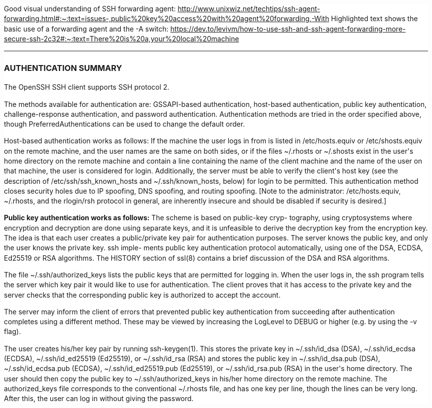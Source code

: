 Good visual understanding of SSH forwarding agent: http://www.unixwiz.net/techtips/ssh-agent-forwarding.html#:~:text=issues-,public%20key%20access%20with%20agent%20forwarding,-With
Highlighted text shows the basic use of a forwarding agent and the -A switch: https://dev.to/levivm/how-to-use-ssh-and-ssh-agent-forwarding-more-secure-ssh-2c32#:~:text=There%20is%20a,your%20local%20machine

---




### AUTHENTICATION SUMMARY
The OpenSSH SSH client supports SSH protocol 2.
     
The methods available for authentication are: GSSAPI-based authentication, host-based
 authentication, public key authentication, challenge-response authentication, and
 password authentication.  Authentication methods are tried in the order specified
 above, though PreferredAuthentications can be used to change the default order.

 Host-based authentication works as follows: If the machine the user logs in from is
 listed in /etc/hosts.equiv or /etc/shosts.equiv on the remote machine, and the user
 names are the same on both sides, or if the files ~/.rhosts or ~/.shosts exist in the
 user's home directory on the remote machine and contain a line containing the name of
 the client machine and the name of the user on that machine, the user is considered
 for login.  Additionally, the server must be able to verify the client's host key
 (see the description of /etc/ssh/ssh_known_hosts and ~/.ssh/known_hosts, below) for
 login to be permitted.  This authentication method closes security holes due to IP
 spoofing, DNS spoofing, and routing spoofing.  [Note to the administrator:
 /etc/hosts.equiv, ~/.rhosts, and the rlogin/rsh protocol in general, are inherently
 insecure and should be disabled if security is desired.]

 **Public key authentication works as follows:** The scheme is based on public-key cryp-
 tography, using cryptosystems where encryption and decryption are done using separate
 keys, and it is unfeasible to derive the decryption key from the encryption key.  The
 idea is that each user creates a public/private key pair for authentication purposes.
 The server knows the public key, and only the user knows the private key.  ssh imple-
 ments public key authentication protocol automatically, using one of the DSA, ECDSA,
 Ed25519 or RSA algorithms.  The HISTORY section of ssl(8) contains a brief discussion
 of the DSA and RSA algorithms.

 The file ~/.ssh/authorized_keys lists the public keys that are permitted for logging
 in.  When the user logs in, the ssh program tells the server which key pair it would
 like to use for authentication.  The client proves that it has access to the private
 key and the server checks that the corresponding public key is authorized to accept
 the account.

 The server may inform the client of errors that prevented public key authentication
 from succeeding after authentication completes using a different method.  These may
 be viewed by increasing the LogLevel to DEBUG or higher (e.g. by using the -v flag).

 The user creates his/her key pair by running ssh-keygen(1).  This stores the private
 key in ~/.ssh/id_dsa (DSA), ~/.ssh/id_ecdsa (ECDSA), ~/.ssh/id_ed25519 (Ed25519), or
 ~/.ssh/id_rsa (RSA) and stores the public key in ~/.ssh/id_dsa.pub (DSA),
 ~/.ssh/id_ecdsa.pub (ECDSA), ~/.ssh/id_ed25519.pub (Ed25519), or ~/.ssh/id_rsa.pub
 (RSA) in the user's home directory.  The user should then copy the public key to
 ~/.ssh/authorized_keys in his/her home directory on the remote machine.  The
 authorized_keys file corresponds to the conventional ~/.rhosts file, and has one key
 per line, though the lines can be very long.  After this, the user can log in without
 giving the password.
